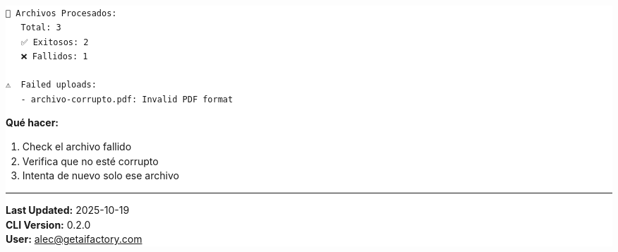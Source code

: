 ```
📁 Archivos Procesados:
   Total: 3
   ✅ Exitosos: 2
   ❌ Fallidos: 1

⚠️  Failed uploads:
   - archivo-corrupto.pdf: Invalid PDF format
```

**Qué hacer:**
1. Check el archivo fallido
2. Verifica que no esté corrupto
3. Intenta de nuevo solo ese archivo

---

**Last Updated:** 2025-10-19  
**CLI Version:** 0.2.0  
**User:** alec@getaifactory.com

